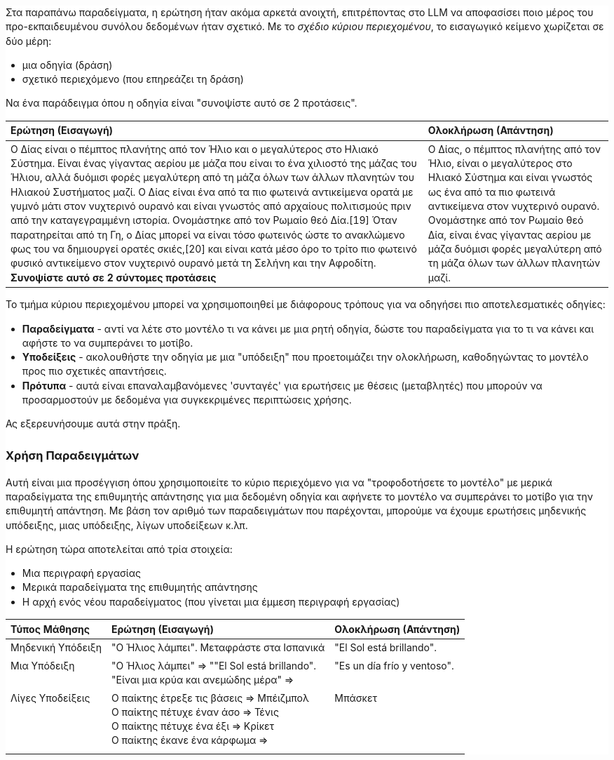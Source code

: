 Στα παραπάνω παραδείγματα, η ερώτηση ήταν ακόμα αρκετά ανοιχτή, επιτρέποντας στο LLM να αποφασίσει ποιο μέρος του προ-εκπαιδευμένου συνόλου δεδομένων ήταν σχετικό. Με το _σχέδιο κύριου περιεχομένου_, το εισαγωγικό κείμενο χωρίζεται σε δύο μέρη:

- μια οδηγία (δράση)
- σχετικό περιεχόμενο (που επηρεάζει τη δράση)

Να ένα παράδειγμα όπου η οδηγία είναι "συνοψίστε αυτό σε 2 προτάσεις".

| Ερώτηση (Εισαγωγή)                                                                                                                                                                                                                                                                                                                                                                                                                                                                                                                                                                                                                                                                                      | Ολοκλήρωση (Απάντηση)                                                                                                                                                                                                                                                                             |
| :-------------------------------------------------------------------------------------------------------------------------------------------------------------------------------------------------------------------------------------------------------------------------------------------------------------------------------------------------------------------------------------------------------------------------------------------------------------------------------------------------------------------------------------------------------------------------------------------------------------------------------------------------------------------------------------------------- | :---------------------------------------------------------------------------------------------------------------------------------------------------------------------------------------------------------------------------------------------------------------------------------------------- |
| Ο Δίας είναι ο πέμπτος πλανήτης από τον Ήλιο και ο μεγαλύτερος στο Ηλιακό Σύστημα. Είναι ένας γίγαντας αερίου με μάζα που είναι το ένα χιλιοστό της μάζας του Ήλιου, αλλά δυόμισι φορές μεγαλύτερη από τη μάζα όλων των άλλων πλανητών του Ηλιακού Συστήματος μαζί. Ο Δίας είναι ένα από τα πιο φωτεινά αντικείμενα ορατά με γυμνό μάτι στον νυχτερινό ουρανό και είναι γνωστός από αρχαίους πολιτισμούς πριν από την καταγεγραμμένη ιστορία. Ονομάστηκε από τον Ρωμαίο θεό Δία.[19] Όταν παρατηρείται από τη Γη, ο Δίας μπορεί να είναι τόσο φωτεινός ώστε το ανακλώμενο φως του να δημιουργεί ορατές σκιές,[20] και είναι κατά μέσο όρο το τρίτο πιο φωτεινό φυσικό αντικείμενο στον νυχτερινό ουρανό μετά τη Σελήνη και την Αφροδίτη. <br/> **Συνοψίστε αυτό σε 2 σύντομες προτάσεις** | Ο Δίας, ο πέμπτος πλανήτης από τον Ήλιο, είναι ο μεγαλύτερος στο Ηλιακό Σύστημα και είναι γνωστός ως ένα από τα πιο φωτεινά αντικείμενα στον νυχτερινό ουρανό. Ονομάστηκε από τον Ρωμαίο θεό Δία, είναι ένας γίγαντας αερίου με μάζα δυόμισι φορές μεγαλύτερη από τη μάζα όλων των άλλων πλανητών μαζί. |

Το τμήμα κύριου περιεχομένου μπορεί να χρησιμοποιηθεί με διάφορους τρόπους για να οδηγήσει πιο αποτελεσματικές οδηγίες:

- **Παραδείγματα** - αντί να λέτε στο μοντέλο τι να κάνει με μια ρητή οδηγία, δώστε του παραδείγματα για το τι να κάνει και αφήστε το να συμπεράνει το μοτίβο.
- **Υποδείξεις** - ακολουθήστε την οδηγία με μια "υπόδειξη" που προετοιμάζει την ολοκλήρωση, καθοδηγώντας το μοντέλο προς πιο σχετικές απαντήσεις.
- **Πρότυπα** - αυτά είναι επαναλαμβανόμενες 'συνταγές' για ερωτήσεις με θέσεις (μεταβλητές) που μπορούν να προσαρμοστούν με δεδομένα για συγκεκριμένες περιπτώσεις χρήσης.

Ας εξερευνήσουμε αυτά στην πράξη.

### Χρήση Παραδειγμάτων

Αυτή είναι μια προσέγγιση όπου χρησιμοποιείτε το κύριο περιεχόμενο για να "τροφοδοτήσετε το μοντέλο" με μερικά παραδείγματα της επιθυμητής απάντησης για μια δεδομένη οδηγία και αφήνετε το μοντέλο να συμπεράνει το μοτίβο για την επιθυμητή απάντηση. Με βάση τον αριθμό των παραδειγμάτων που παρέχονται, μπορούμε να έχουμε ερωτήσεις μηδενικής υπόδειξης, μιας υπόδειξης, λίγων υποδείξεων κ.λπ.

Η ερώτηση τώρα αποτελείται από τρία στοιχεία:

- Μια περιγραφή εργασίας
- Μερικά παραδείγματα της επιθυμητής απάντησης
- Η αρχή ενός νέου παραδείγματος (που γίνεται μια έμμεση περιγραφή εργασίας)

| Τύπος Μάθησης | Ερώτηση (Εισαγωγή)                                                                                                                                        | Ολοκλήρωση (Απάντηση)         |
| :------------ | :---------------------------------------------------------------------------------------------------------------------------------------------------- | :-------------------------- |
| Μηδενική Υπόδειξη     | "Ο Ήλιος λάμπει". Μεταφράστε στα Ισπανικά                                                                                                            | "El Sol está brillando".    |
| Μια Υπόδειξη      | "Ο Ήλιος λάμπει" => ""El Sol está brillando". <br> "Είναι μια κρύα και ανεμώδης μέρα" =>                                                                 | "Es un día frío y ventoso". |
| Λίγες Υποδείξεις      | Ο παίκτης έτρεξε τις βάσεις => Μπέιζμπολ <br/> Ο παίκτης πέτυχε έναν άσο => Τένις <br/> Ο παίκτης πέτυχε ένα έξι => Κρίκετ <br/> Ο παίκτης έκανε ένα κάρφωμα => | Μπάσκετ                  |
|               |                                                                                                                                                       |                             |

